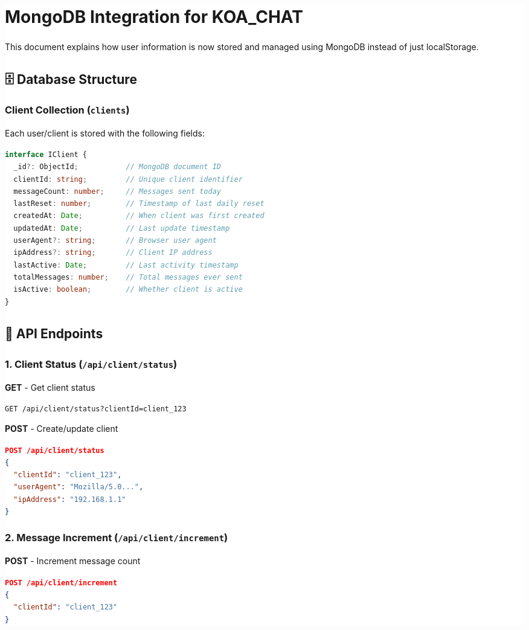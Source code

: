 # MongoDB Integration for KOA_CHAT

This document explains how user information is now stored and managed using MongoDB instead of just localStorage.

## 🗄️ Database Structure

### Client Collection (`clients`)
Each user/client is stored with the following fields:

```typescript
interface IClient {
  _id?: ObjectId;           // MongoDB document ID
  clientId: string;         // Unique client identifier
  messageCount: number;     // Messages sent today
  lastReset: number;        // Timestamp of last daily reset
  createdAt: Date;          // When client was first created
  updatedAt: Date;          // Last update timestamp
  userAgent?: string;       // Browser user agent
  ipAddress?: string;       // Client IP address
  lastActive: Date;         // Last activity timestamp
  totalMessages: number;    // Total messages ever sent
  isActive: boolean;        // Whether client is active
}
```

## 🔌 API Endpoints

### 1. Client Status (`/api/client/status`)

**GET** - Get client status
```
GET /api/client/status?clientId=client_123
```

**POST** - Create/update client
```json
POST /api/client/status
{
  "clientId": "client_123",
  "userAgent": "Mozilla/5.0...",
  "ipAddress": "192.168.1.1"
}
```

### 2. Message Increment (`/api/client/increment`)

**POST** - Increment message count
```json
POST /api/client/increment
{
  "clientId": "client_123"
}
```
